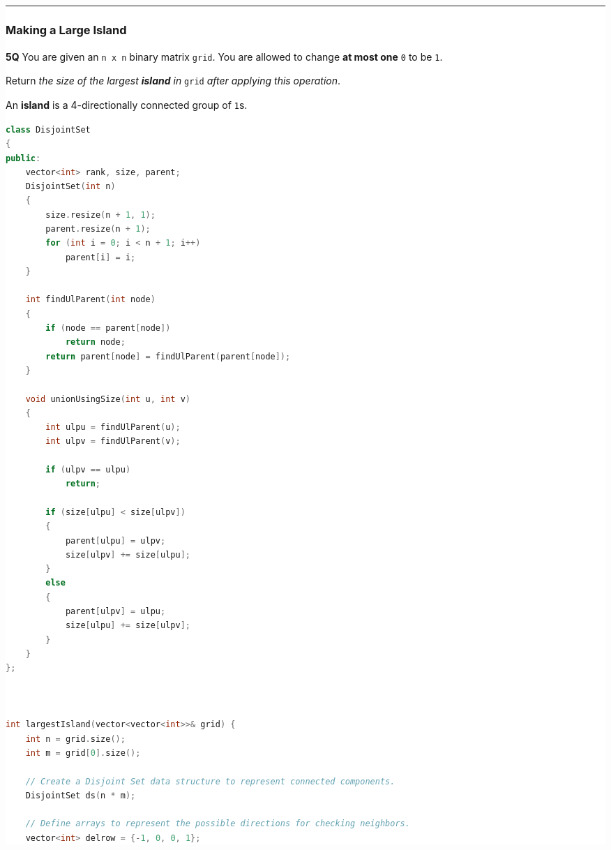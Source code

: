 ```cpp
```

<hr>

### Making a Large Island

**5Q** You are given an `n x n` binary matrix `grid`. You are allowed to change **at most one** `0` to be `1`.

Return _the size of the largest **island** in_ `grid` _after applying this operation_.

An **island** is a 4-directionally connected group of `1`s.

```cpp
class DisjointSet
{
public:
	vector<int> rank, size, parent;
	DisjointSet(int n)
	{
		size.resize(n + 1, 1);
		parent.resize(n + 1);
		for (int i = 0; i < n + 1; i++)
			parent[i] = i;
	}

	int findUlParent(int node)
	{
		if (node == parent[node])
			return node;
		return parent[node] = findUlParent(parent[node]);
	}

	void unionUsingSize(int u, int v)
	{
		int ulpu = findUlParent(u);
		int ulpv = findUlParent(v);

		if (ulpv == ulpu)
			return;

		if (size[ulpu] < size[ulpv])
		{
			parent[ulpu] = ulpv;
			size[ulpv] += size[ulpu];
		}
		else
		{
			parent[ulpv] = ulpu;
			size[ulpu] += size[ulpv];
		}
	}
};



int largestIsland(vector<vector<int>>& grid) {
    int n = grid.size();
    int m = grid[0].size();
    
    // Create a Disjoint Set data structure to represent connected components.
    DisjointSet ds(n * m);
    
    // Define arrays to represent the possible directions for checking neighbors.
    vector<int> delrow = {-1, 0, 0, 1};
```